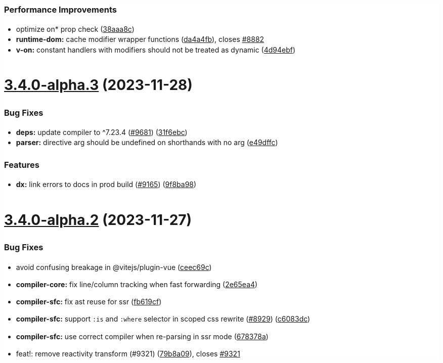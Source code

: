
### Performance Improvements

* optimize on* prop check ([38aaa8c](https://github.com/vuejs/core/commit/38aaa8c88648c54fe2616ad9c0961288092fcb44))
* **runtime-dom:** cache modifier wrapper functions ([da4a4fb](https://github.com/vuejs/core/commit/da4a4fb5e8eee3c6d31f24ebd79a9d0feca56cb2)), closes [#8882](https://github.com/vuejs/core/issues/8882)
* **v-on:** constant handlers with modifiers should not be treated as dynamic ([4d94ebf](https://github.com/vuejs/core/commit/4d94ebfe75174b340d2b794e699cad1add3600a9))



# [3.4.0-alpha.3](https://github.com/vuejs/core/compare/v3.4.0-alpha.2...v3.4.0-alpha.3) (2023-11-28)


### Bug Fixes

* **deps:** update compiler to ^7.23.4 ([#9681](https://github.com/vuejs/core/issues/9681)) ([31f6ebc](https://github.com/vuejs/core/commit/31f6ebc4df84490ed29fb75e7bf4259200eb51f0))
* **parser:** directive arg should be undefined on shorthands with no arg ([e49dffc](https://github.com/vuejs/core/commit/e49dffc9ece86bddf094b9ad4ad15eb4856d6277))


### Features

* **dx:** link errors to docs in prod build ([#9165](https://github.com/vuejs/core/issues/9165)) ([9f8ba98](https://github.com/vuejs/core/commit/9f8ba9821fe166f77e63fa940e9e7e13ec3344fa))



# [3.4.0-alpha.2](https://github.com/vuejs/core/compare/v3.3.9...v3.4.0-alpha.2) (2023-11-27)


### Bug Fixes

* avoid confusing breakage in @vitejs/plugin-vue ([ceec69c](https://github.com/vuejs/core/commit/ceec69c8ccb96c433a4a506ad2e85e276998bade))
* **compiler-core:** fix line/column tracking when fast forwarding ([2e65ea4](https://github.com/vuejs/core/commit/2e65ea481f74db8649df8110a031cbdc98f98c84))
* **compiler-sfc:** fix ast reuse for ssr ([fb619cf](https://github.com/vuejs/core/commit/fb619cf9a440239f0ba88e327d10001a6a3c8171))
* **compiler-sfc:** support `:is` and `:where` selector in scoped css rewrite ([#8929](https://github.com/vuejs/core/issues/8929)) ([c6083dc](https://github.com/vuejs/core/commit/c6083dcad31f3e9292c687fada9e32f287e2317f))
* **compiler-sfc:** use correct compiler when re-parsing in ssr mode ([678378a](https://github.com/vuejs/core/commit/678378afd559481badb486b243722b6287862e09))


* feat!: remove reactivity transform (#9321) ([79b8a09](https://github.com/vuejs/core/commit/79b8a0905bf363bf82edd2096fef10c3db6d9c3c)), closes [#9321](https://github.com/vuejs/core/issues/9321)
